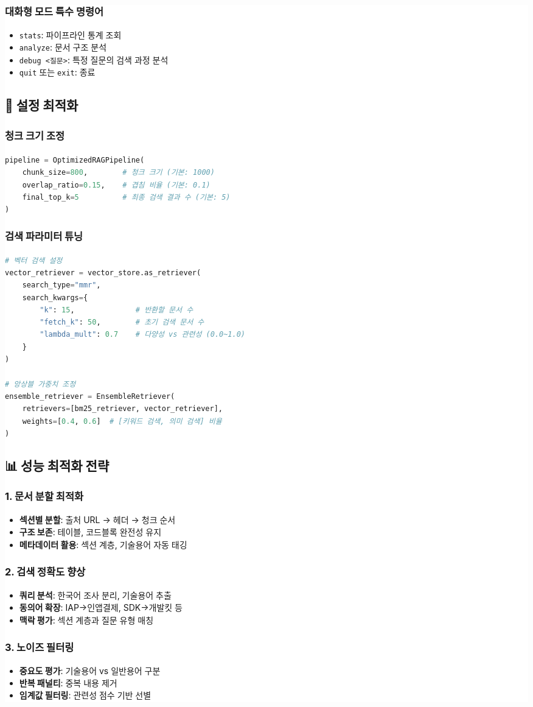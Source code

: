 ### 대화형 모드 특수 명령어
- `stats`: 파이프라인 통계 조회
- `analyze`: 문서 구조 분석
- `debug <질문>`: 특정 질문의 검색 과정 분석
- `quit` 또는 `exit`: 종료

## 🔧 설정 최적화

### 청크 크기 조정
```python
pipeline = OptimizedRAGPipeline(
    chunk_size=800,        # 청크 크기 (기본: 1000)
    overlap_ratio=0.15,    # 겹침 비율 (기본: 0.1)
    final_top_k=5          # 최종 검색 결과 수 (기본: 5)
)
```

### 검색 파라미터 튜닝
```python
# 벡터 검색 설정
vector_retriever = vector_store.as_retriever(
    search_type="mmr",
    search_kwargs={
        "k": 15,              # 반환할 문서 수
        "fetch_k": 50,        # 초기 검색 문서 수  
        "lambda_mult": 0.7    # 다양성 vs 관련성 (0.0~1.0)
    }
)

# 앙상블 가중치 조정
ensemble_retriever = EnsembleRetriever(
    retrievers=[bm25_retriever, vector_retriever],
    weights=[0.4, 0.6]  # [키워드 검색, 의미 검색] 비율
)
```

## 📊 성능 최적화 전략

### 1. 문서 분할 최적화
- **섹션별 분할**: 출처 URL → 헤더 → 청크 순서
- **구조 보존**: 테이블, 코드블록 완전성 유지
- **메타데이터 활용**: 섹션 계층, 기술용어 자동 태깅

### 2. 검색 정확도 향상
- **쿼리 분석**: 한국어 조사 분리, 기술용어 추출
- **동의어 확장**: IAP→인앱결제, SDK→개발킷 등
- **맥락 평가**: 섹션 계층과 질문 유형 매칭

### 3. 노이즈 필터링
- **중요도 평가**: 기술용어 vs 일반용어 구분
- **반복 패널티**: 중복 내용 제거
- **임계값 필터링**: 관련성 점수 기반 선별
